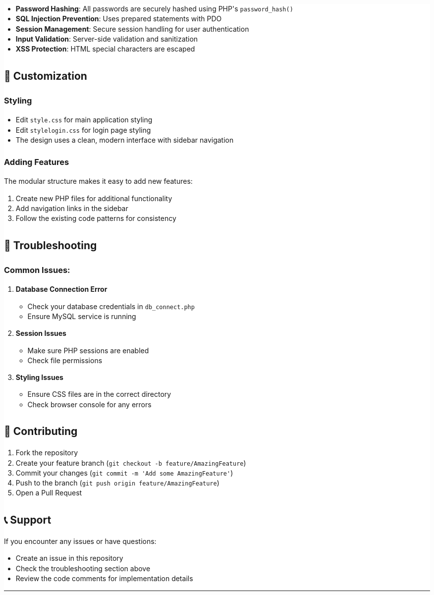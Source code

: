 - **Password Hashing**: All passwords are securely hashed using PHP's `password_hash()`
- **SQL Injection Prevention**: Uses prepared statements with PDO
- **Session Management**: Secure session handling for user authentication
- **Input Validation**: Server-side validation and sanitization
- **XSS Protection**: HTML special characters are escaped

## 🎨 Customization

### Styling
- Edit `style.css` for main application styling
- Edit `stylelogin.css` for login page styling
- The design uses a clean, modern interface with sidebar navigation

### Adding Features
The modular structure makes it easy to add new features:
1. Create new PHP files for additional functionality
2. Add navigation links in the sidebar
3. Follow the existing code patterns for consistency

## 🐛 Troubleshooting

### Common Issues:

1. **Database Connection Error**
   - Check your database credentials in `db_connect.php`
   - Ensure MySQL service is running

2. **Session Issues**
   - Make sure PHP sessions are enabled
   - Check file permissions

3. **Styling Issues**
   - Ensure CSS files are in the correct directory
   - Check browser console for any errors

## 🤝 Contributing

1. Fork the repository
2. Create your feature branch (`git checkout -b feature/AmazingFeature`)
3. Commit your changes (`git commit -m 'Add some AmazingFeature'`)
4. Push to the branch (`git push origin feature/AmazingFeature`)
5. Open a Pull Request



## 📞 Support

If you encounter any issues or have questions:
- Create an issue in this repository
- Check the troubleshooting section above
- Review the code comments for implementation details

---